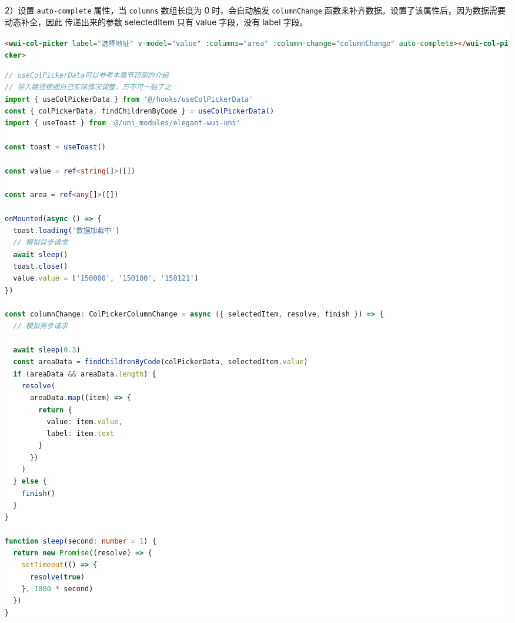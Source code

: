 2）设置 `auto-complete` 属性，当 `columns` 数组长度为 0 时，会自动触发 `columnChange` 函数来补齐数据。设置了该属性后，因为数据需要动态补全，因此 传递出来的参数 selectedItem 只有 value 字段，没有 label 字段。

```html
<wui-col-picker label="选择地址" v-model="value" :columns="area" :column-change="columnChange" auto-complete></wui-col-picker>
```

```typescript
// useColPickerData可以参考本章节顶部的介绍
// 导入路径根据自己实际情况调整，万不可一贴了之
import { useColPickerData } from '@/hooks/useColPickerData'
const { colPickerData, findChildrenByCode } = useColPickerData()
import { useToast } from '@/uni_modules/elegant-wui-uni'

const toast = useToast()

const value = ref<string[]>([])

const area = ref<any[]>([])

onMounted(async () => {
  toast.loading('数据加载中')
  // 模拟异步请求
  await sleep()
  toast.close()
  value.value = ['150000', '150100', '150121']
})

const columnChange: ColPickerColumnChange = async ({ selectedItem, resolve, finish }) => {
  // 模拟异步请求

  await sleep(0.3)
  const areaData = findChildrenByCode(colPickerData, selectedItem.value)
  if (areaData && areaData.length) {
    resolve(
      areaData.map((item) => {
        return {
          value: item.value,
          label: item.text
        }
      })
    )
  } else {
    finish()
  }
}

function sleep(second: number = 1) {
  return new Promise((resolve) => {
    setTimeout(() => {
      resolve(true)
    }, 1000 * second)
  })
}
```
